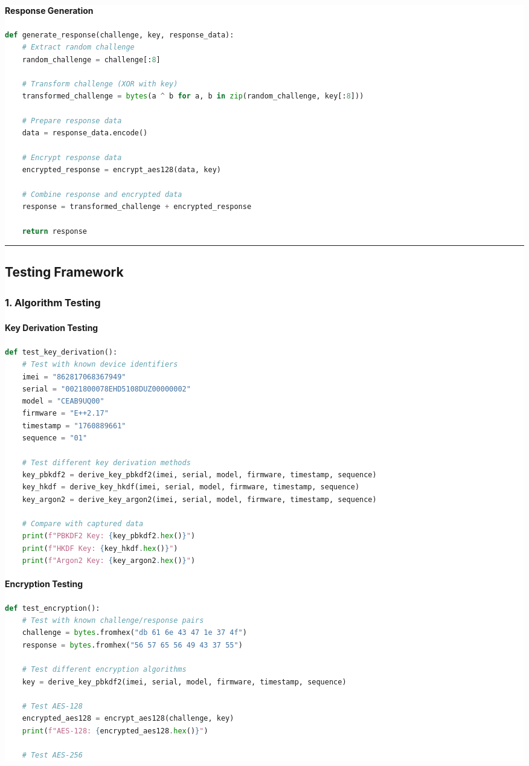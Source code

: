 #### **Response Generation**
```python
def generate_response(challenge, key, response_data):
    # Extract random challenge
    random_challenge = challenge[:8]
    
    # Transform challenge (XOR with key)
    transformed_challenge = bytes(a ^ b for a, b in zip(random_challenge, key[:8]))
    
    # Prepare response data
    data = response_data.encode()
    
    # Encrypt response data
    encrypted_response = encrypt_aes128(data, key)
    
    # Combine response and encrypted data
    response = transformed_challenge + encrypted_response
    
    return response
```

---

## Testing Framework

### 1. Algorithm Testing

#### **Key Derivation Testing**
```python
def test_key_derivation():
    # Test with known device identifiers
    imei = "862817068367949"
    serial = "0021800078EHD5108DUZ00000002"
    model = "CEAB9UQ00"
    firmware = "E++2.17"
    timestamp = "1760889661"
    sequence = "01"
    
    # Test different key derivation methods
    key_pbkdf2 = derive_key_pbkdf2(imei, serial, model, firmware, timestamp, sequence)
    key_hkdf = derive_key_hkdf(imei, serial, model, firmware, timestamp, sequence)
    key_argon2 = derive_key_argon2(imei, serial, model, firmware, timestamp, sequence)
    
    # Compare with captured data
    print(f"PBKDF2 Key: {key_pbkdf2.hex()}")
    print(f"HKDF Key: {key_hkdf.hex()}")
    print(f"Argon2 Key: {key_argon2.hex()}")
```

#### **Encryption Testing**
```python
def test_encryption():
    # Test with known challenge/response pairs
    challenge = bytes.fromhex("db 61 6e 43 47 1e 37 4f")
    response = bytes.fromhex("56 57 65 56 49 43 37 55")
    
    # Test different encryption algorithms
    key = derive_key_pbkdf2(imei, serial, model, firmware, timestamp, sequence)
    
    # Test AES-128
    encrypted_aes128 = encrypt_aes128(challenge, key)
    print(f"AES-128: {encrypted_aes128.hex()}")
    
    # Test AES-256
```